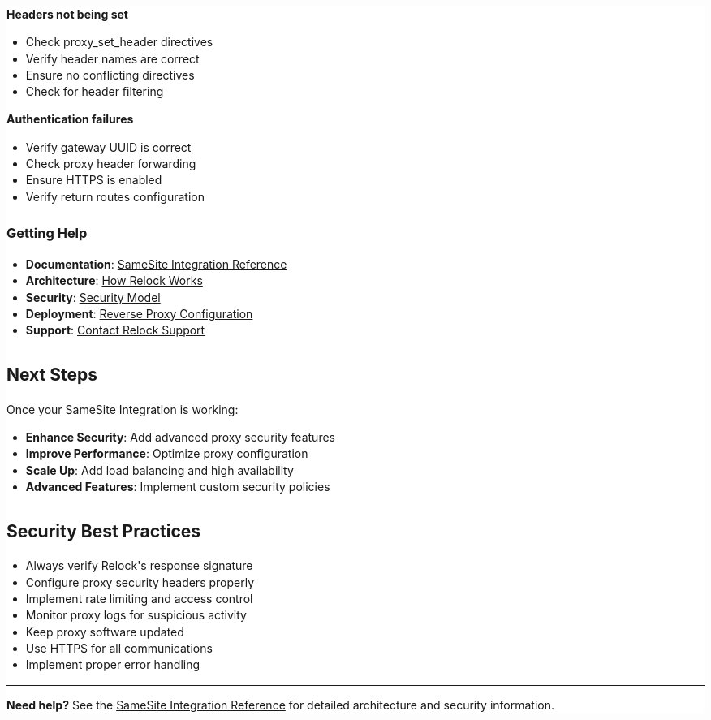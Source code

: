 **Headers not being set**
- Check proxy_set_header directives
- Verify header names are correct
- Ensure no conflicting directives
- Check for header filtering

**Authentication failures**
- Verify gateway UUID is correct
- Check proxy header forwarding
- Ensure HTTPS is enabled
- Verify return routes configuration

### Getting Help

- **Documentation**: [SameSite Integration Reference](../integration/samesite-integration.md)
- **Architecture**: [How Relock Works](../concepts/how-it-works)
- **Security**: [Security Model](../concepts/security-model)
- **Deployment**: [Reverse Proxy Configuration](../deployment/reverse-proxy)
- **Support**: [Contact Relock Support](https://relock.host/support)

## Next Steps

Once your SameSite Integration is working:

- **Enhance Security**: Add advanced proxy security features
- **Improve Performance**: Optimize proxy configuration
- **Scale Up**: Add load balancing and high availability
- **Advanced Features**: Implement custom security policies

## Security Best Practices

- Always verify Relock's response signature
- Configure proxy security headers properly
- Implement rate limiting and access control
- Monitor proxy logs for suspicious activity
- Keep proxy software updated
- Use HTTPS for all communications
- Implement proper error handling

---

**Need help?** See the [SameSite Integration Reference](../integration/samesite-integration.md) for detailed architecture and security information.
